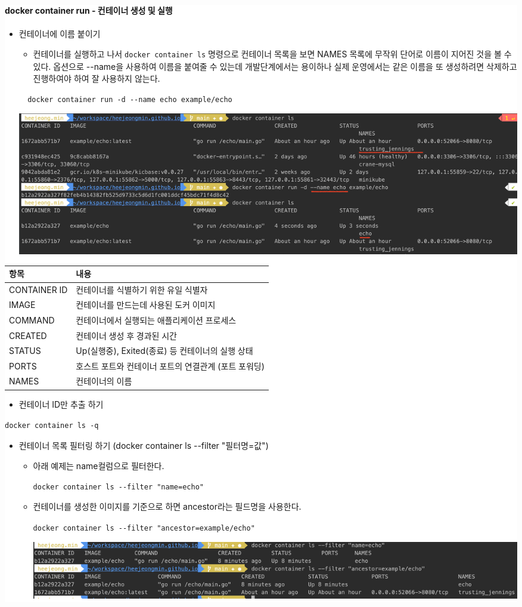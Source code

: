 #### docker container run - 컨테이너 생성 및 실행
- 컨테이너에 이름 붙이기 
    - 컨테이너를 실행하고 나서 ```docker container ls``` 명령으로 컨테이너 목록을 보면 NAMES 목록에 무작위 단어로 이름이 지어진 것을 볼 수 있다. 
     옵션으로 --name을 사용하여 이름을 붙여줄 수 있는데 개발단계에서는 용이하나 실제 운영에서는 같은 이름을 또 생성하려면 삭제하고 진행하여야 하여 잘 사용하지 않는다.

    ```docker
      docker container run -d --name echo example/echo        
    ```
    ![container_name.png](/assets/images/docker/ch02/container_name.png)
    
| 항목 | 내용 |
| :-------------- | :-------------- |
| CONTAINER ID | 컨테이너를 식별하기 위한 유일 식별자 | 
| IMAGE | 컨테이너를 만드는데 사용된 도커 이미지 | 
| COMMAND | 컨테이너에서 실행되는 애플리케이션 프로세스 | 
| CREATED | 컨테이너 생성 후 경과된 시간 | 
| STATUS | Up(실행중), Exited(종료) 등 컨테이너의 실행 상태 | 
| PORTS | 호스트 포트와 컨테이너 포트의 연결관계 (포트 포워딩) | 
| NAMES | 컨테이너의 이름 | 

- 컨테이너 ID만 추출 하기
```docker
docker container ls -q
```

- 컨테이너 목록 필터링 하기 (docker container ls --filter "필터명=값")
    - 아래 예제는 name컬럼으로 필터한다.
        ```docker
        docker container ls --filter "name=echo"
        ```

    - 컨테이너를 생성한 이미지를 기준으로 하면 ancestor라는 필드명을 사용한다. 
        ```docker
        docker container ls --filter "ancestor=example/echo"
        ```
        ![container_filter.png](/assets/images/docker/ch02/container_filter.png)
        